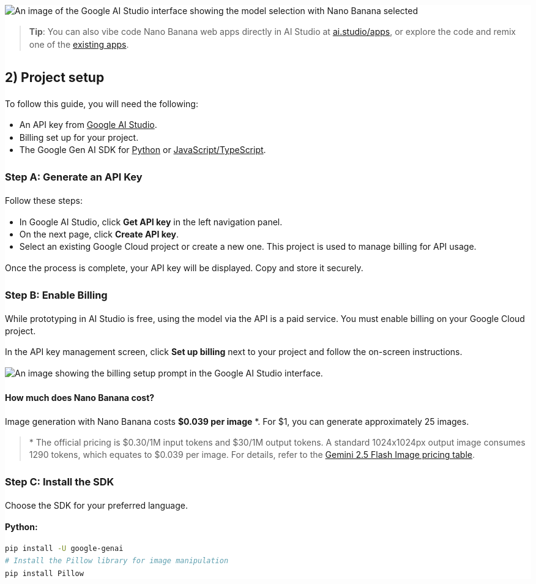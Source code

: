 ![An image of the Google AI Studio interface showing the model selection with Nano Banana selected](https://dev-to-uploads.s3.amazonaws.com/uploads/articles/o9or9z21jmxarbejhizi.png)

> **Tip**: You can also vibe code Nano Banana web apps directly in AI Studio at [ai.studio/apps](ai.studio/apps), or explore the code and remix one of the [existing apps](https://ai.studio/apps/bundled/pixshop).

## 2) Project setup

To follow this guide, you will need the following:

- An API key from [Google AI Studio](https://aistudio.google.com/).
- Billing set up for your project.
- The Google Gen AI SDK for [Python](https://github.com/googleapis/python-genai) or [JavaScript/TypeScript](https://github.com/googleapis/js-genai).

### Step A: Generate an API Key

Follow these steps:

- In Google AI Studio, click **Get API key** in the left navigation panel.
- On the next page, click **Create API key**.
- Select an existing Google Cloud project or create a new one. This project is used to manage billing for API usage.

Once the process is complete, your API key will be displayed. Copy and store it securely.

### Step B: Enable Billing

While prototyping in AI Studio is free, using the model via the API is a paid service. You must enable billing on your Google Cloud project.

In the API key management screen, click **Set up billing** next to your project and follow the on-screen instructions.

![An image showing the billing setup prompt in the Google AI Studio interface.](https://dev-to-uploads.s3.amazonaws.com/uploads/articles/s30zig68pgvck83sqply.png)

#### How much does Nano Banana cost?

Image generation with Nano Banana costs **$0.039 per image** *. For $1, you can generate approximately 25 images.

> \* The official pricing is $0.30/1M input tokens and $30/1M output tokens. A standard 1024x1024px output image consumes 1290 tokens, which equates to $0.039 per image. For details, refer to the [Gemini 2.5 Flash Image pricing table](https://ai.google.dev/gemini-api/docs/pricing#gemini-2.5-flash-image-preview).

### Step C: Install the SDK

Choose the SDK for your preferred language.

**Python:**

```bash
pip install -U google-genai
# Install the Pillow library for image manipulation
pip install Pillow
```
